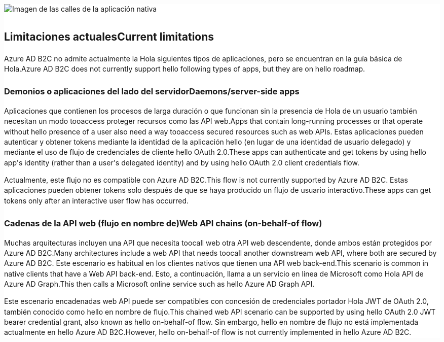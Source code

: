 ![Imagen de las calles de la aplicación nativa](./media/active-directory-b2c-apps/native.png)

## <a name="current-limitations"></a><span data-ttu-id="fedcb-176">Limitaciones actuales</span><span class="sxs-lookup"><span data-stu-id="fedcb-176">Current limitations</span></span>
<span data-ttu-id="fedcb-177">Azure AD B2C no admite actualmente la Hola siguientes tipos de aplicaciones, pero se encuentran en la guía básica de Hola.</span><span class="sxs-lookup"><span data-stu-id="fedcb-177">Azure AD B2C does not currently support hello following types of apps, but they are on hello roadmap.</span></span> 

### <a name="daemonsserver-side-apps"></a><span data-ttu-id="fedcb-178">Demonios o aplicaciones del lado del servidor</span><span class="sxs-lookup"><span data-stu-id="fedcb-178">Daemons/server-side apps</span></span>
<span data-ttu-id="fedcb-179">Aplicaciones que contienen los procesos de larga duración o que funcionan sin la presencia de Hola de un usuario también necesitan un modo tooaccess proteger recursos como las API web.</span><span class="sxs-lookup"><span data-stu-id="fedcb-179">Apps that contain long-running processes or that operate without hello presence of a user also need a way tooaccess secured resources such as web APIs.</span></span> <span data-ttu-id="fedcb-180">Estas aplicaciones pueden autenticar y obtener tokens mediante la identidad de la aplicación hello (en lugar de una identidad de usuario delegado) y mediante el uso de flujo de credenciales de cliente hello OAuth 2.0.</span><span class="sxs-lookup"><span data-stu-id="fedcb-180">These apps can authenticate and get tokens by using hello app's identity (rather than a user's delegated identity) and by using hello OAuth 2.0 client credentials flow.</span></span>

<span data-ttu-id="fedcb-181">Actualmente, este flujo no es compatible con Azure AD B2C.</span><span class="sxs-lookup"><span data-stu-id="fedcb-181">This flow is not currently supported by Azure AD B2C.</span></span> <span data-ttu-id="fedcb-182">Estas aplicaciones pueden obtener tokens solo después de que se haya producido un flujo de usuario interactivo.</span><span class="sxs-lookup"><span data-stu-id="fedcb-182">These apps can get tokens only after an interactive user flow has occurred.</span></span>

### <a name="web-api-chains-on-behalf-of-flow"></a><span data-ttu-id="fedcb-183">Cadenas de la API web (flujo en nombre de)</span><span class="sxs-lookup"><span data-stu-id="fedcb-183">Web API chains (on-behalf-of flow)</span></span>
<span data-ttu-id="fedcb-184">Muchas arquitecturas incluyen una API que necesita toocall web otra API web descendente, donde ambos están protegidos por Azure AD B2C.</span><span class="sxs-lookup"><span data-stu-id="fedcb-184">Many architectures include a web API that needs toocall another downstream web API, where both are secured by Azure AD B2C.</span></span> <span data-ttu-id="fedcb-185">Este escenario es habitual en los clientes nativos que tienen una API web back-end.</span><span class="sxs-lookup"><span data-stu-id="fedcb-185">This scenario is common in native clients that have a Web API back-end.</span></span> <span data-ttu-id="fedcb-186">Esto, a continuación, llama a un servicio en línea de Microsoft como Hola API de Azure AD Graph.</span><span class="sxs-lookup"><span data-stu-id="fedcb-186">This then calls a Microsoft online service such as hello Azure AD Graph API.</span></span>

<span data-ttu-id="fedcb-187">Este escenario encadenadas web API puede ser compatibles con concesión de credenciales portador Hola JWT de OAuth 2.0, también conocido como hello en nombre de flujo.</span><span class="sxs-lookup"><span data-stu-id="fedcb-187">This chained web API scenario can be supported by using hello OAuth 2.0 JWT bearer credential grant, also known as hello on-behalf-of flow.</span></span>  <span data-ttu-id="fedcb-188">Sin embargo, hello en nombre de flujo no está implementada actualmente en hello Azure AD B2C.</span><span class="sxs-lookup"><span data-stu-id="fedcb-188">However, hello on-behalf-of flow is not currently implemented in hello Azure AD B2C.</span></span>
